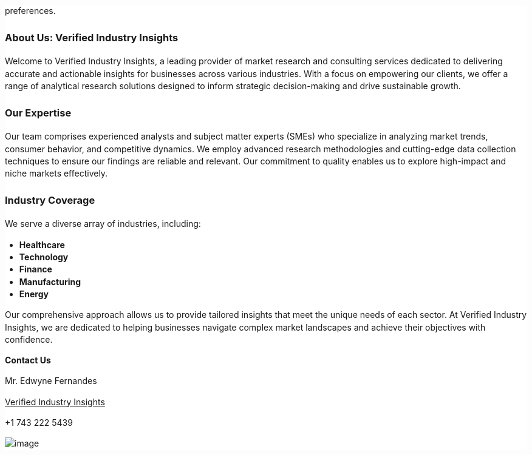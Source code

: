 preferences.</p><h3>About Us: Verified Industry Insights</h3><p>Welcome to Verified Industry Insights, a leading provider of market research and consulting services dedicated to delivering accurate and actionable insights for businesses across various industries. With a focus on empowering our clients, we offer a range of analytical research solutions designed to inform strategic decision-making and drive sustainable growth.</p><h3>Our Expertise</h3><p>Our team comprises experienced analysts and subject matter experts (SMEs) who specialize in analyzing market trends, consumer behavior, and competitive dynamics. We employ advanced research methodologies and cutting-edge data collection techniques to ensure our findings are reliable and relevant. Our commitment to quality enables us to explore high-impact and niche markets effectively.</p><h3>Industry Coverage</h3><p>We serve a diverse array of industries, including:</p><ul><li><strong>Healthcare</strong></li><li><strong>Technology</strong></li><li><strong>Finance</strong></li><li><strong>Manufacturing</strong></li><li><strong>Energy</strong></li></ul><p>Our comprehensive approach allows us to provide tailored insights that meet the unique needs of each sector. At Verified Industry Insights, we are dedicated to helping businesses navigate complex market landscapes and achieve their objectives with confidence.</p><p><strong>Contact Us</strong></p><p>Mr. Edwyne Fernandes</p><p><a href="https://www.verifiedindustryinsights.com/">Verified Industry Insights</a></p><p>+1 743 222 5439</p>
![image](https://github.com/user-attachments/assets/6b113d63-eac2-4364-babd-c1b6c4d7b0c8)
